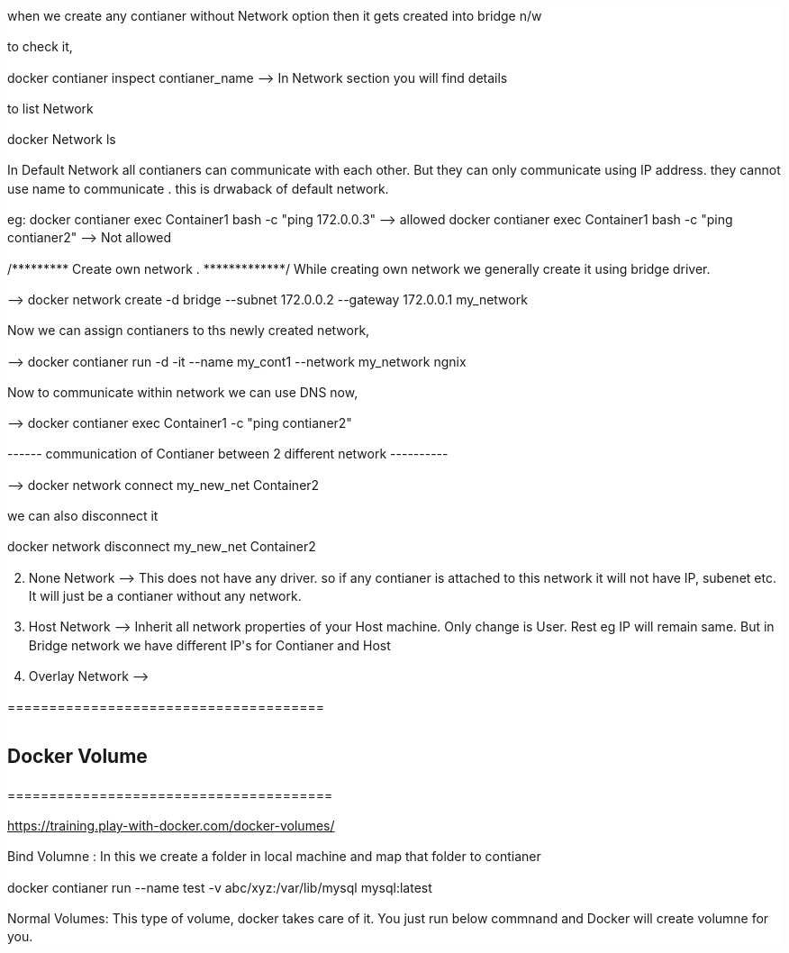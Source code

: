 when we create any contianer without Network option then it gets created into bridge n/w

to check it,

docker contianer inspect contianer_name  --> In Network section you will find details

to list Network

docker Network ls

In Default Network all contianers can communicate with each other. But they can only communicate using IP address. they cannot 
use name to communicate . this is drwaback of default network.

eg: docker contianer exec Container1 bash -c "ping 172.0.0.3"  --> allowed
    docker contianer exec Container1 bash -c "ping contianer2"  --> Not allowed

/********* Create own network . *************/
   While creating own network we generally create it using bridge driver.

--> docker network create -d bridge --subnet 172.0.0.2 --gateway 172.0.0.1 my_network

   Now we can assign contianers to ths newly created network,

--> docker contianer run -d -it --name my_cont1 --network my_network ngnix

   Now to communicate within network we can use DNS now,
 
 --> docker contianer exec Container1 -c "ping contianer2"  


 ------ communication of Contianer between 2 different network ----------

 --> docker network connect my_new_net Container2  

 we can also disconnect it 

 docker network disconnect my_new_net Container2

 2. None Network  --> This does not have any driver. so if any contianer is attached to this network it will not have IP, subenet etc.
                     It will just be a contianer without any network.

 3. Host Network  --> Inherit all network properties of your Host machine. Only change is User. Rest eg IP will remain same.
                      But in Bridge network we have different IP's for Contianer and Host

4. Overlay Network  --> 

======================================
## Docker Volume
=======================================

https://training.play-with-docker.com/docker-volumes/


Bind Volumne : In this we create a folder in local machine and map that folder to contianer

docker contianer run --name test -v abc/xyz:/var/lib/mysql mysql:latest

Normal Volumes: This type of volume, docker takes care of it. You just run below commnand and Docker will create volumne for you.
